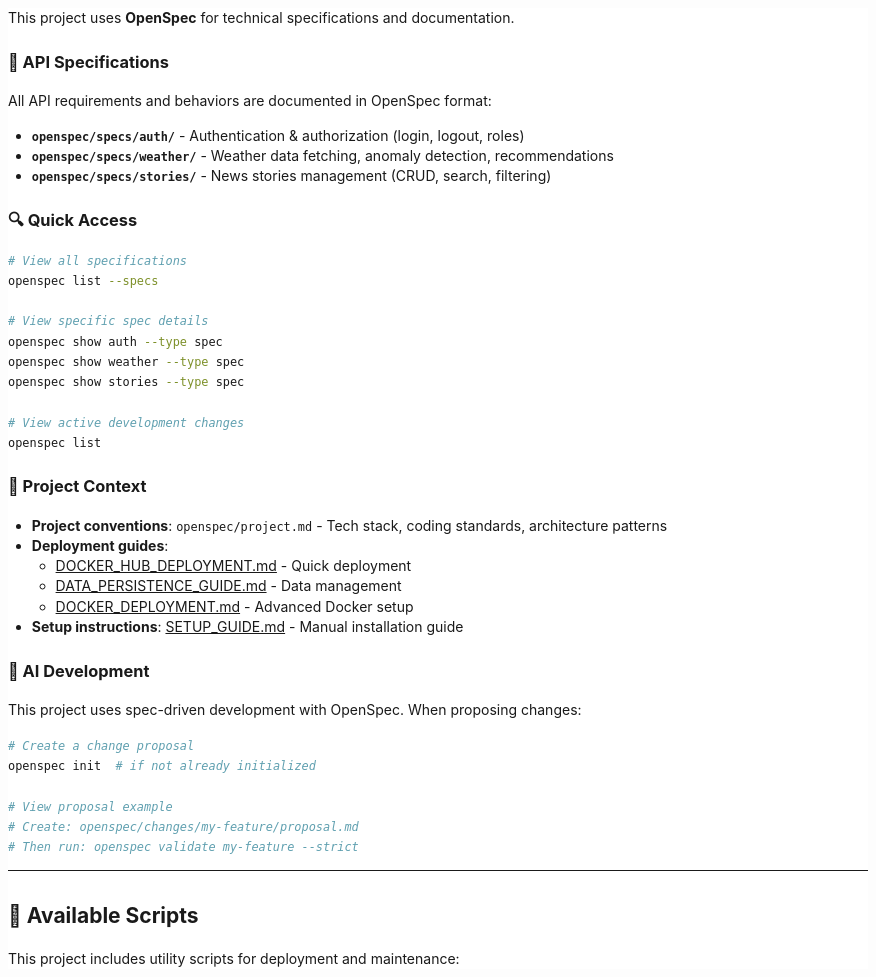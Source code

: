 This project uses **OpenSpec** for technical specifications and documentation.

### 📖 API Specifications

All API requirements and behaviors are documented in OpenSpec format:

- **`openspec/specs/auth/`** - Authentication & authorization (login, logout, roles)
- **`openspec/specs/weather/`** - Weather data fetching, anomaly detection, recommendations
- **`openspec/specs/stories/`** - News stories management (CRUD, search, filtering)

### 🔍 Quick Access

```bash
# View all specifications
openspec list --specs

# View specific spec details
openspec show auth --type spec
openspec show weather --type spec
openspec show stories --type spec

# View active development changes
openspec list
```

### 📝 Project Context

- **Project conventions**: `openspec/project.md` - Tech stack, coding standards, architecture patterns
- **Deployment guides**:
  - [DOCKER_HUB_DEPLOYMENT.md](DOCKER_HUB_DEPLOYMENT.md) - Quick deployment
  - [DATA_PERSISTENCE_GUIDE.md](DATA_PERSISTENCE_GUIDE.md) - Data management
  - [DOCKER_DEPLOYMENT.md](DOCKER_DEPLOYMENT.md) - Advanced Docker setup
- **Setup instructions**: [SETUP_GUIDE.md](SETUP_GUIDE.md) - Manual installation guide

### 🤖 AI Development

This project uses spec-driven development with OpenSpec. When proposing changes:

```bash
# Create a change proposal
openspec init  # if not already initialized

# View proposal example
# Create: openspec/changes/my-feature/proposal.md
# Then run: openspec validate my-feature --strict
```

---

## 🔧 Available Scripts

This project includes utility scripts for deployment and maintenance:
